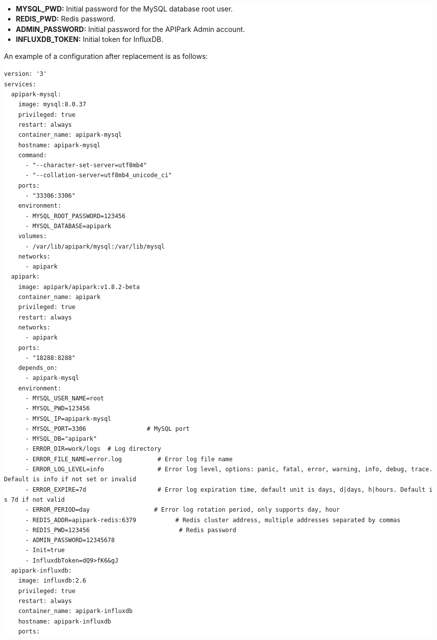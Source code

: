 - **MYSQL_PWD:** Initial password for the MySQL database root user.
- **REDIS_PWD:** Redis password.
- **ADMIN_PASSWORD:** Initial password for the APIPark Admin account.
- **INFLUXDB_TOKEN:** Initial token for InfluxDB.

An example of a configuration after replacement is as follows:

```
version: '3'
services:
  apipark-mysql:
    image: mysql:8.0.37
    privileged: true
    restart: always
    container_name: apipark-mysql
    hostname: apipark-mysql
    command:
      - "--character-set-server=utf8mb4"
      - "--collation-server=utf8mb4_unicode_ci"
    ports:
      - "33306:3306"
    environment:
      - MYSQL_ROOT_PASSWORD=123456
      - MYSQL_DATABASE=apipark
    volumes:
      - /var/lib/apipark/mysql:/var/lib/mysql
    networks:
      - apipark
  apipark:
    image: apipark/apipark:v1.8.2-beta
    container_name: apipark
    privileged: true
    restart: always
    networks:
      - apipark
    ports:
      - "18288:8288"
    depends_on:
      - apipark-mysql
    environment:
      - MYSQL_USER_NAME=root
      - MYSQL_PWD=123456
      - MYSQL_IP=apipark-mysql
      - MYSQL_PORT=3306                 # MySQL port
      - MYSQL_DB="apipark"
      - ERROR_DIR=work/logs  # Log directory
      - ERROR_FILE_NAME=error.log          # Error log file name
      - ERROR_LOG_LEVEL=info               # Error log level, options: panic, fatal, error, warning, info, debug, trace. Default is info if not set or invalid
      - ERROR_EXPIRE=7d                    # Error log expiration time, default unit is days, d|days, h|hours. Default is 7d if not valid
      - ERROR_PERIOD=day                  # Error log rotation period, only supports day, hour
      - REDIS_ADDR=apipark-redis:6379           # Redis cluster address, multiple addresses separated by commas
      - REDIS_PWD=123456                         # Redis password
      - ADMIN_PASSWORD=12345678
      - Init=true
      - InfluxdbToken=dQ9>fK6&gJ
  apipark-influxdb:
    image: influxdb:2.6
    privileged: true
    restart: always
    container_name: apipark-influxdb
    hostname: apipark-influxdb
    ports:
```